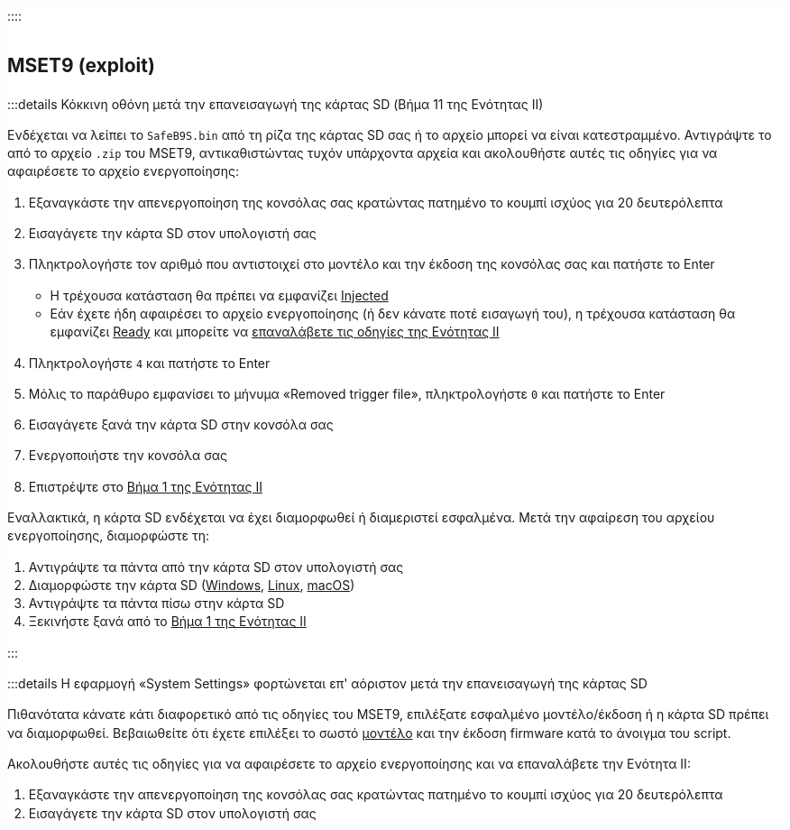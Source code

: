 
::::

## MSET9 (exploit)

:::details Κόκκινη οθόνη μετά την επανεισαγωγή της κάρτας SD (Βήμα 11 της Ενότητας II)

Ενδέχεται να λείπει το `SafeB9S.bin` από τη ρίζα της κάρτας SD σας ή το αρχείο μπορεί να είναι κατεστραμμένο. Αντιγράψτε το από το αρχείο `.zip` του MSET9, αντικαθιστώντας τυχόν υπάρχοντα αρχεία και ακολουθήστε αυτές τις οδηγίες για να αφαιρέσετε το αρχείο ενεργοποίησης:

1. Εξαναγκάστε την απενεργοποίηση της κονσόλας σας κρατώντας πατημένο το κουμπί ισχύος για 20 δευτερόλεπτα
2. Εισαγάγετε την κάρτα SD στον υπολογιστή σας



1. Πληκτρολογήστε τον αριθμό που αντιστοιχεί στο μοντέλο και την έκδοση της κονσόλας σας και πατήστε το Enter
    - Η τρέχουσα κατάσταση θα πρέπει να εμφανίζει [Injected](/images/screenshots/mset9/mset9-injected.png)
    - Εάν έχετε ήδη αφαιρέσει το αρχείο ενεργοποίησης (ή δεν κάνατε ποτέ εισαγωγή του), η τρέχουσα κατάσταση θα εμφανίζει [Ready](/images/screenshots/mset9/mset9-ready.png) και μπορείτε να [επαναλάβετε τις οδηγίες της Ενότητας II](installing-boot9strap-\(mset9-cli\)#section-ii---mset9)
2. Πληκτρολογήστε `4` και πατήστε το Enter
3. Μόλις το παράθυρο εμφανίσει το μήνυμα «Removed trigger file», πληκτρολογήστε `0` και πατήστε το Enter
4. Εισαγάγετε ξανά την κάρτα SD στην κονσόλα σας
5. Ενεργοποιήστε την κονσόλα σας
6. Επιστρέψτε στο [Βήμα 1 της Ενότητας II](installing-boot9strap-\(mset9-cli\)#section-ii---mset9)

Εναλλακτικά, η κάρτα SD ενδέχεται να έχει διαμορφωθεί ή διαμεριστεί εσφαλμένα. Μετά την αφαίρεση του αρχείου ενεργοποίησης, διαμορφώστε τη:

1. Αντιγράψτε τα πάντα από την κάρτα SD στον υπολογιστή σας
2. Διαμορφώστε την κάρτα SD ([Windows](formatting-sd-\(windows\)), [Linux](formatting-sd-\(linux\)), [macOS](formatting-sd-\(mac\)))
3. Αντιγράψτε τα πάντα πίσω στην κάρτα SD
4. Ξεκινήστε ξανά από το [Βήμα 1 της Ενότητας II](installing-boot9strap-\(mset9-cli\)#section-ii---mset9)

:::

:::details Η εφαρμογή «System Settings» φορτώνεται επ' αόριστον μετά την επανεισαγωγή της κάρτας SD

Πιθανότατα κάνατε κάτι διαφορετικό από τις οδηγίες του MSET9, επιλέξατε εσφαλμένο μοντέλο/έκδοση ή η κάρτα SD πρέπει να διαμορφωθεί. Βεβαιωθείτε ότι έχετε επιλέξει το σωστό [μοντέλο](/images/3dsmodels.png) και την έκδοση firmware κατά το άνοιγμα του script.

Ακολουθήστε αυτές τις οδηγίες για να αφαιρέσετε το αρχείο ενεργοποίησης και να επαναλάβετε την Ενότητα II:

1. Εξαναγκάστε την απενεργοποίηση της κονσόλας σας κρατώντας πατημένο το κουμπί ισχύος για 20 δευτερόλεπτα
2. Εισαγάγετε την κάρτα SD στον υπολογιστή σας



